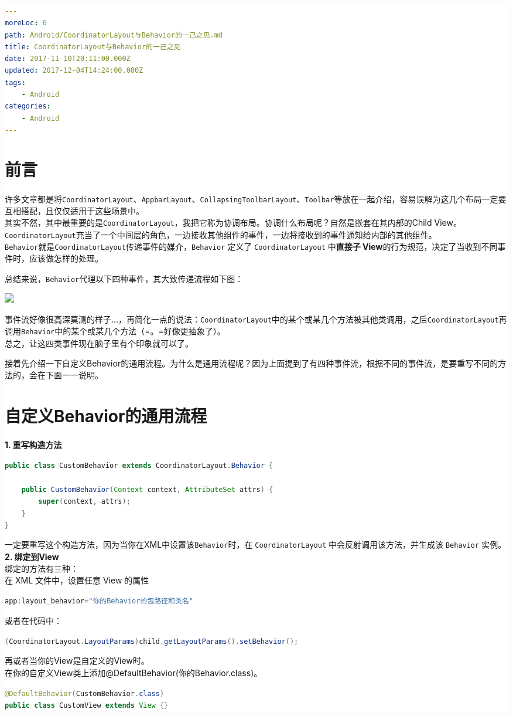 ```yaml
---
moreLoc: 6
path: Android/CoordinatorLayout与Behavior的一己之见.md
title: CoordinatorLayout与Behavior的一己之见
date: 2017-11-10T20:11:00.000Z
updated: 2017-12-04T14:24:00.000Z
tags:
    - Android
categories:
    - Android
---
```


# 前言

许多文章都是将`CoordinatorLayout`、`AppbarLayout`、`CollapsingToolbarLayout`、`Toolbar`等放在一起介绍，容易误解为这几个布局一定要互相搭配，且仅仅适用于这些场景中。  
其实不然，其中最重要的是`CoordinatorLayout`，我把它称为协调布局。协调什么布局呢？自然是嵌套在其内部的Child View。  
`CoordinatorLayout`充当了一个中间层的角色，一边接收其他组件的事件，一边将接收到的事件通知给内部的其他组件。  
`Behavior`就是`CoordinatorLayout`传递事件的媒介，`Behavior` 定义了 `CoordinatorLayout` 中**直接子 View**的行为规范，决定了当收到不同事件时，应该做怎样的处理。  




总结来说，`Behavior`代理以下四种事件，其大致传递流程如下图：
  
![](http://ohle0c848.bkt.clouddn.com/android/behavior-flux.png)
  
事件流好像很高深莫测的样子...，再简化一点的说法：`CoordinatorLayout`中的某个或某几个方法被其他类调用，之后`CoordinatorLayout`再调用`Behavior`中的某个或某几个方法（=。=好像更抽象了）。  
总之，让这四类事件现在脑子里有个印象就可以了。

接着先介绍一下自定义Behavior的通用流程。为什么是通用流程呢？因为上面提到了有四种事件流，根据不同的事件流，是要重写不同的方法的，会在下面一一说明。

# 自定义Behavior的通用流程

**1. 重写构造方法**
```java
public class CustomBehavior extends CoordinatorLayout.Behavior {

    public CustomBehavior(Context context, AttributeSet attrs) {
        super(context, attrs);
    }
}
```
一定要重写这个构造方法，因为当你在XML中设置该`Behavior`时，在 `CoordinatorLayout` 中会反射调用该方法，并生成该 `Behavior` 实例。  
**2. 绑定到View**  
绑定的方法有三种：  
在 XML 文件中，设置任意 View 的属性
```java
app:layout_behavior="你的Behavior的包路径和类名"
```
或者在代码中：
```java
(CoordinatorLayout.LayoutParams)child.getLayoutParams().setBehavior();
```
再或者当你的View是自定义的View时。  
在你的自定义View类上添加@DefaultBehavior(你的Behavior.class)。
```java
@DefaultBehavior(CustomBehavior.class)
public class CustomView extends View {}
```
